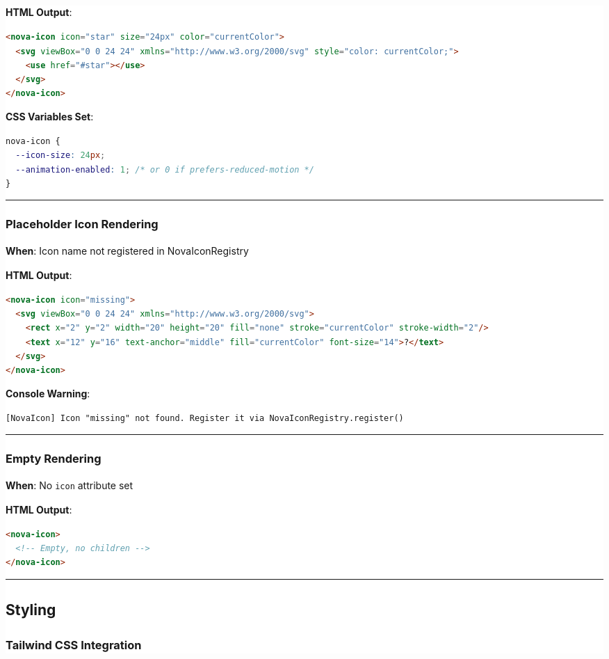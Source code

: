 **HTML Output**:
```html
<nova-icon icon="star" size="24px" color="currentColor">
  <svg viewBox="0 0 24 24" xmlns="http://www.w3.org/2000/svg" style="color: currentColor;">
    <use href="#star"></use>
  </svg>
</nova-icon>
```

**CSS Variables Set**:
```css
nova-icon {
  --icon-size: 24px;
  --animation-enabled: 1; /* or 0 if prefers-reduced-motion */
}
```

---

### Placeholder Icon Rendering

**When**: Icon name not registered in NovaIconRegistry

**HTML Output**:
```html
<nova-icon icon="missing">
  <svg viewBox="0 0 24 24" xmlns="http://www.w3.org/2000/svg">
    <rect x="2" y="2" width="20" height="20" fill="none" stroke="currentColor" stroke-width="2"/>
    <text x="12" y="16" text-anchor="middle" fill="currentColor" font-size="14">?</text>
  </svg>
</nova-icon>
```

**Console Warning**:
```
[NovaIcon] Icon "missing" not found. Register it via NovaIconRegistry.register()
```

---

### Empty Rendering

**When**: No `icon` attribute set

**HTML Output**:
```html
<nova-icon>
  <!-- Empty, no children -->
</nova-icon>
```

---

## Styling

### Tailwind CSS Integration

